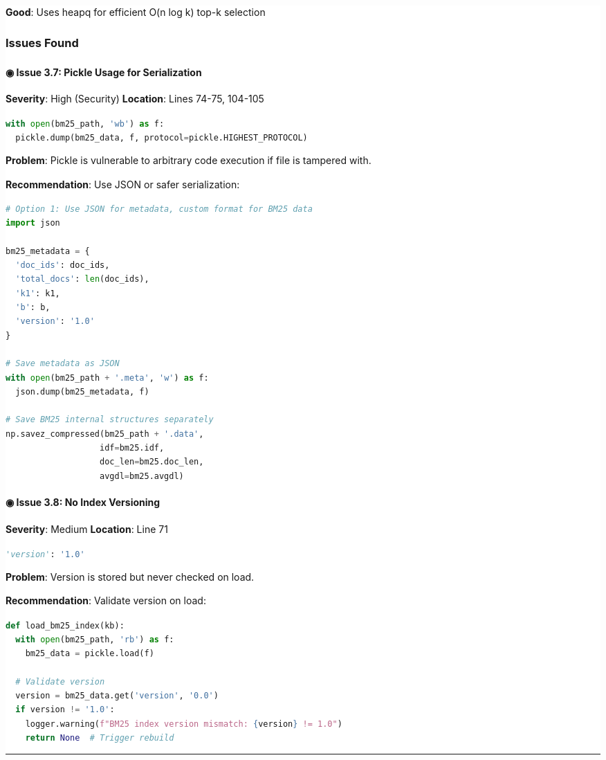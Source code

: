 **Good**: Uses heapq for efficient O(n log k) top-k selection

### Issues Found

#### ◉ Issue 3.7: Pickle Usage for Serialization
**Severity**: High (Security)
**Location**: Lines 74-75, 104-105

```python
with open(bm25_path, 'wb') as f:
  pickle.dump(bm25_data, f, protocol=pickle.HIGHEST_PROTOCOL)
```

**Problem**: Pickle is vulnerable to arbitrary code execution if file is tampered with.

**Recommendation**: Use JSON or safer serialization:
```python
# Option 1: Use JSON for metadata, custom format for BM25 data
import json

bm25_metadata = {
  'doc_ids': doc_ids,
  'total_docs': len(doc_ids),
  'k1': k1,
  'b': b,
  'version': '1.0'
}

# Save metadata as JSON
with open(bm25_path + '.meta', 'w') as f:
  json.dump(bm25_metadata, f)

# Save BM25 internal structures separately
np.savez_compressed(bm25_path + '.data',
                   idf=bm25.idf,
                   doc_len=bm25.doc_len,
                   avgdl=bm25.avgdl)
```

#### ◉ Issue 3.8: No Index Versioning
**Severity**: Medium
**Location**: Line 71

```python
'version': '1.0'
```

**Problem**: Version is stored but never checked on load.

**Recommendation**: Validate version on load:
```python
def load_bm25_index(kb):
  with open(bm25_path, 'rb') as f:
    bm25_data = pickle.load(f)

  # Validate version
  version = bm25_data.get('version', '0.0')
  if version != '1.0':
    logger.warning(f"BM25 index version mismatch: {version} != 1.0")
    return None  # Trigger rebuild
```

---